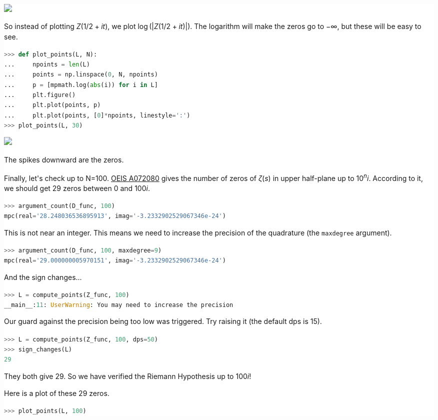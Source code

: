 <img src="../../riemann-bad.svg" width="608">

So instead of plotting $Z(1/2 + it)$, we plot $\log(|Z(1/2 + it)|)$. The
logarithm will make the zeros go to $-\infty$, but these will be easy to see.

```py
>>> def plot_points(L, N):
...     npoints = len(L)
...     points = np.linspace(0, N, npoints)
...     p = [mpmath.log(abs(i)) for i in L]
...     plt.figure()
...     plt.plot(points, p)
...     plt.plot(points, [0]*npoints, linestyle=':')
>>> plot_points(L, 30)
```

<img src="../../riemann-30.svg" width="608">

The spikes downward are the zeros.

Finally, let's check up to N=100. [OEIS A072080](https://oeis.org/A072080)
gives the number of zeros of $\zeta(s)$ in upper half-plane up to $10^ni$.
According to it, we should get 29 zeros between $0$ and $100i$.

```py
>>> argument_count(D_func, 100)
mpc(real='28.248036536895913', imag='-3.2332902529067346e-24')
```

This is not near an integer. This means we need to increase the precision of
the quadrature (the `maxdegree` argument).

```py
>>> argument_count(D_func, 100, maxdegree=9)
mpc(real='29.000000005970151', imag='-3.2332902529067346e-24')
```

And the sign changes...

```py
>>> L = compute_points(Z_func, 100)
__main__:11: UserWarning: You may need to increase the precision
```

Our guard against the precision being too low was triggered. Try raising it
(the default dps is 15).

```py
>>> L = compute_points(Z_func, 100, dps=50)
>>> sign_changes(L)
29
```

They both give 29. So we have verified the Riemann Hypothesis up to $100i$!

Here is a plot of these 29 zeros.

```py
>>> plot_points(L, 100)
```

